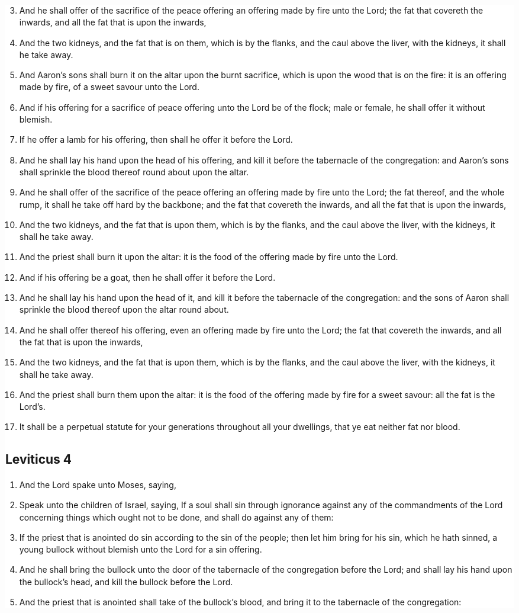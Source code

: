 3. And he shall offer of the sacrifice of the peace offering an offering made by fire unto the Lord; the fat that covereth the inwards, and all the fat that is upon the inwards,

4. And the two kidneys, and the fat that is on them, which is by the flanks, and the caul above the liver, with the kidneys, it shall he take away.

5. And Aaron’s sons shall burn it on the altar upon the burnt sacrifice, which is upon the wood that is on the fire: it is an offering made by fire, of a sweet savour unto the Lord.

6. And if his offering for a sacrifice of peace offering unto the Lord be of the flock; male or female, he shall offer it without blemish.

7. If he offer a lamb for his offering, then shall he offer it before the Lord.

8. And he shall lay his hand upon the head of his offering, and kill it before the tabernacle of the congregation: and Aaron’s sons shall sprinkle the blood thereof round about upon the altar.

9. And he shall offer of the sacrifice of the peace offering an offering made by fire unto the Lord; the fat thereof, and the whole rump, it shall he take off hard by the backbone; and the fat that covereth the inwards, and all the fat that is upon the inwards,

10. And the two kidneys, and the fat that is upon them, which is by the flanks, and the caul above the liver, with the kidneys, it shall he take away.

11. And the priest shall burn it upon the altar: it is the food of the offering made by fire unto the Lord.

12. And if his offering be a goat, then he shall offer it before the Lord.

13. And he shall lay his hand upon the head of it, and kill it before the tabernacle of the congregation: and the sons of Aaron shall sprinkle the blood thereof upon the altar round about.

14. And he shall offer thereof his offering, even an offering made by fire unto the Lord; the fat that covereth the inwards, and all the fat that is upon the inwards,

15. And the two kidneys, and the fat that is upon them, which is by the flanks, and the caul above the liver, with the kidneys, it shall he take away.

16. And the priest shall burn them upon the altar: it is the food of the offering made by fire for a sweet savour: all the fat is the Lord’s.

17. It shall be a perpetual statute for your generations throughout all your dwellings, that ye eat neither fat nor blood.  

## Leviticus 4

1. And the Lord spake unto Moses, saying,

2. Speak unto the children of Israel, saying, If a soul shall sin through ignorance against any of the commandments of the Lord concerning things which ought not to be done, and shall do against any of them:

3. If the priest that is anointed do sin according to the sin of the people; then let him bring for his sin, which he hath sinned, a young bullock without blemish unto the Lord for a sin offering.

4. And he shall bring the bullock unto the door of the tabernacle of the congregation before the Lord; and shall lay his hand upon the bullock’s head, and kill the bullock before the Lord.

5. And the priest that is anointed shall take of the bullock’s blood, and bring it to the tabernacle of the congregation:
